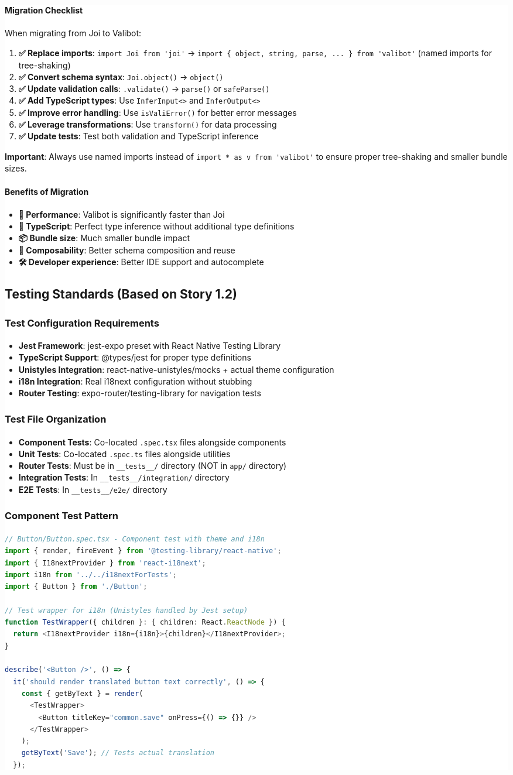 #### Migration Checklist

When migrating from Joi to Valibot:

1. **✅ Replace imports**: `import Joi from 'joi'` → `import { object, string, parse, ... } from 'valibot'` (named imports for tree-shaking)
2. **✅ Convert schema syntax**: `Joi.object()` → `object()`
3. **✅ Update validation calls**: `.validate()` → `parse()` or `safeParse()`
4. **✅ Add TypeScript types**: Use `InferInput<>` and `InferOutput<>`
5. **✅ Improve error handling**: Use `isValiError()` for better error messages
6. **✅ Leverage transformations**: Use `transform()` for data processing
7. **✅ Update tests**: Test both validation and TypeScript inference

**Important**: Always use named imports instead of `import * as v from 'valibot'` to ensure proper tree-shaking and smaller bundle sizes.

#### Benefits of Migration

- **🚀 Performance**: Valibot is significantly faster than Joi
- **📘 TypeScript**: Perfect type inference without additional type definitions
- **📦 Bundle size**: Much smaller bundle impact
- **🔧 Composability**: Better schema composition and reuse
- **🛠️ Developer experience**: Better IDE support and autocomplete

## Testing Standards (Based on Story 1.2)

### Test Configuration Requirements

- **Jest Framework**: jest-expo preset with React Native Testing Library
- **TypeScript Support**: @types/jest for proper type definitions
- **Unistyles Integration**: react-native-unistyles/mocks + actual theme configuration
- **i18n Integration**: Real i18next configuration without stubbing
- **Router Testing**: expo-router/testing-library for navigation tests

### Test File Organization

- **Component Tests**: Co-located `.spec.tsx` files alongside components
- **Unit Tests**: Co-located `.spec.ts` files alongside utilities
- **Router Tests**: Must be in `__tests__/` directory (NOT in `app/` directory)
- **Integration Tests**: In `__tests__/integration/` directory
- **E2E Tests**: In `__tests__/e2e/` directory

### Component Test Pattern

```typescript
// Button/Button.spec.tsx - Component test with theme and i18n
import { render, fireEvent } from '@testing-library/react-native';
import { I18nextProvider } from 'react-i18next';
import i18n from '../../i18nextForTests';
import { Button } from './Button';

// Test wrapper for i18n (Unistyles handled by Jest setup)
function TestWrapper({ children }: { children: React.ReactNode }) {
  return <I18nextProvider i18n={i18n}>{children}</I18nextProvider>;
}

describe('<Button />', () => {
  it('should render translated button text correctly', () => {
    const { getByText } = render(
      <TestWrapper>
        <Button titleKey="common.save" onPress={() => {}} />
      </TestWrapper>
    );
    getByText('Save'); // Tests actual translation
  });
```